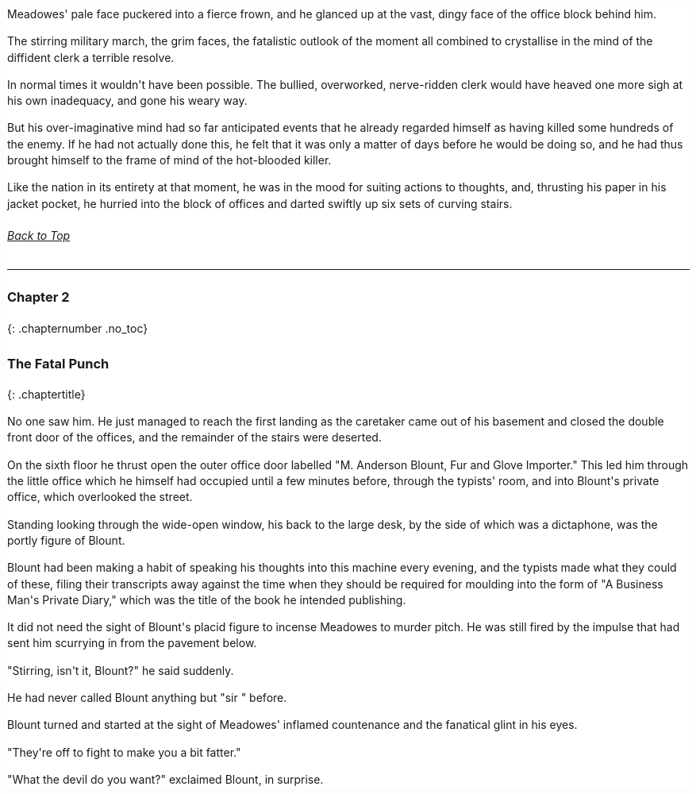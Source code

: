 Meadowes&#39; pale face puckered into a fierce frown, and he glanced up at the vast, dingy face of the office block behind him.

The stirring military march, the grim faces, the fatalistic outlook of the moment all combined to crystallise in the mind of the diffident clerk a terrible resolve.

In normal times it wouldn&#39;t have been possible. The bullied, overworked, nerve-ridden clerk would have heaved one more sigh at his own inadequacy, and gone his weary way.

But his over-imaginative mind had so far anticipated events that he already regarded himself as having killed some hundreds of the enemy. If he had not actually done this, he felt that it was only a matter of days before he would be doing so, and he had thus brought himself to the frame of mind of the hot-blooded killer.

Like the nation in its entirety at that moment, he was in the mood for suiting actions to thoughts, and, thrusting his paper in his jacket pocket, he hurried into the block of offices and darted swiftly up six sets of curving stairs.

<h6 class="btt"><a href="#top">Back to Top</a></h6>

<hr>

### Chapter 2
{: .chapternumber .no_toc}

### The Fatal Punch
{: .chaptertitle}

No one saw him. He just managed to reach the first landing as the caretaker came out of his basement and closed the double front door of the offices, and the remainder of the stairs were deserted.

On the sixth floor he thrust open the outer office door labelled &quot;M. Anderson Blount, Fur and Glove Importer.&quot; This led him through the little office which he himself had occupied until a few minutes before, through the typists&#39; room, and into Blount&#39;s private office, which overlooked the street.

Standing looking through the wide-open window, his back to the large desk, by the side of which was a dictaphone, was the portly figure of Blount.

Blount had been making a habit of speaking his thoughts into this machine every evening, and the typists made what they could of these, filing their transcripts away against the time when they should be required for moulding into the form of &quot;A Business Man&#39;s Private Diary,&quot; which was the title of the book he intended publishing.

It did not need the sight of Blount&#39;s placid figure to incense Meadowes to murder pitch. He was still fired by the impulse that had sent him scurrying in from the pavement below.

&quot;Stirring, isn&#39;t it, Blount?&quot; he said suddenly.

He had never called Blount anything but &quot;sir &quot; before.

Blount turned and started at the sight of Meadowes&#39; inflamed countenance and the fanatical glint in his eyes.

&quot;They&#39;re off to fight to make you a bit fatter.&quot;

&quot;What the devil do you want?&quot; exclaimed Blount, in surprise.
